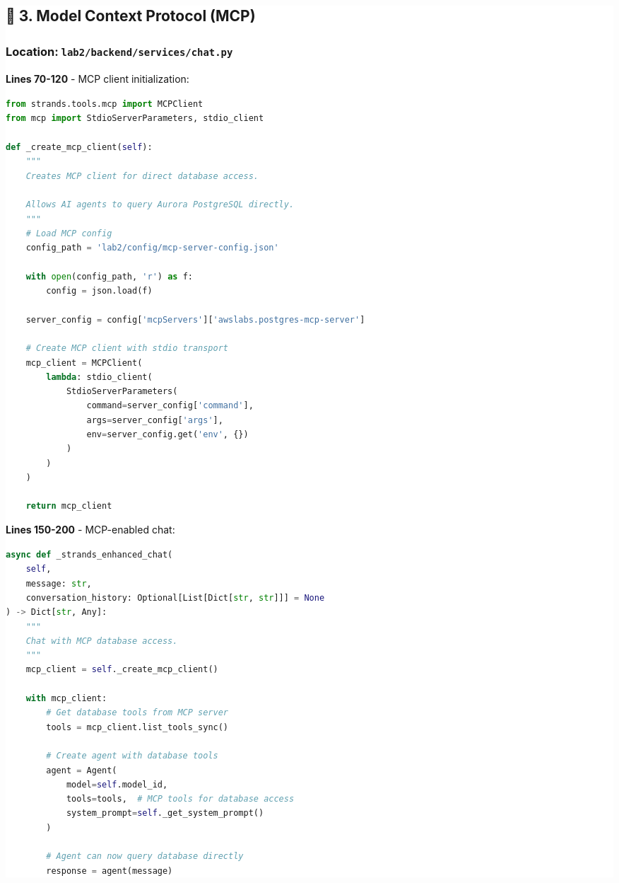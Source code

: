 
## 🔗 3. Model Context Protocol (MCP)

### Location: `lab2/backend/services/chat.py`

**Lines 70-120** - MCP client initialization:

```python
from strands.tools.mcp import MCPClient
from mcp import StdioServerParameters, stdio_client

def _create_mcp_client(self):
    """
    Creates MCP client for direct database access.
    
    Allows AI agents to query Aurora PostgreSQL directly.
    """
    # Load MCP config
    config_path = 'lab2/config/mcp-server-config.json'
    
    with open(config_path, 'r') as f:
        config = json.load(f)
    
    server_config = config['mcpServers']['awslabs.postgres-mcp-server']
    
    # Create MCP client with stdio transport
    mcp_client = MCPClient(
        lambda: stdio_client(
            StdioServerParameters(
                command=server_config['command'],
                args=server_config['args'],
                env=server_config.get('env', {})
            )
        )
    )
    
    return mcp_client
```

**Lines 150-200** - MCP-enabled chat:

```python
async def _strands_enhanced_chat(
    self,
    message: str,
    conversation_history: Optional[List[Dict[str, str]]] = None
) -> Dict[str, Any]:
    """
    Chat with MCP database access.
    """
    mcp_client = self._create_mcp_client()
    
    with mcp_client:
        # Get database tools from MCP server
        tools = mcp_client.list_tools_sync()
        
        # Create agent with database tools
        agent = Agent(
            model=self.model_id,
            tools=tools,  # MCP tools for database access
            system_prompt=self._get_system_prompt()
        )
        
        # Agent can now query database directly
        response = agent(message)
```